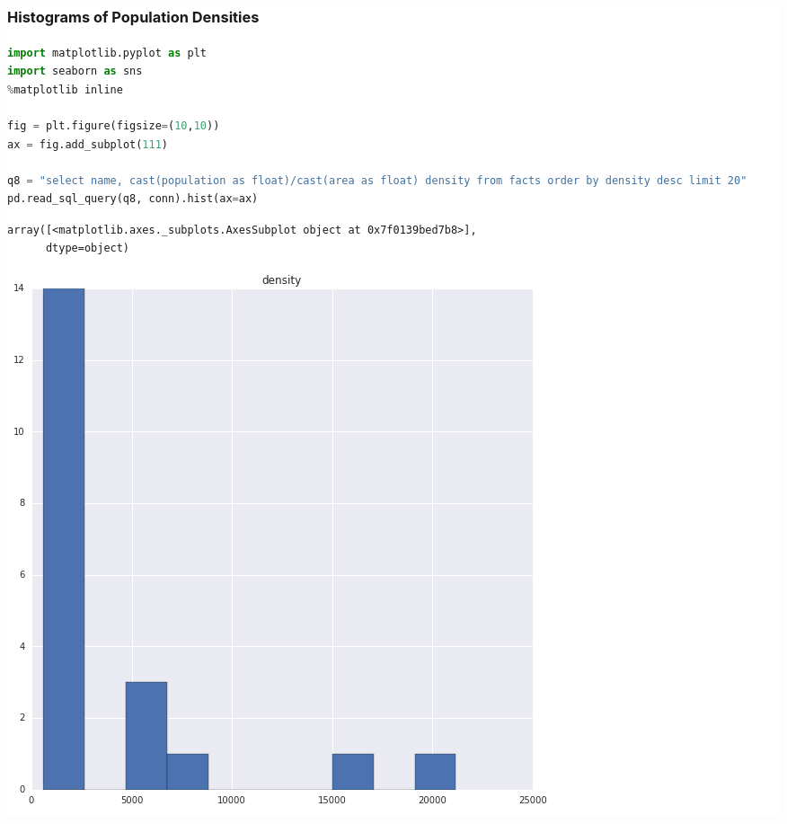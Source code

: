 

### Histograms of Population Densities


```python
import matplotlib.pyplot as plt
import seaborn as sns
%matplotlib inline

fig = plt.figure(figsize=(10,10))
ax = fig.add_subplot(111)

q8 = "select name, cast(population as float)/cast(area as float) density from facts order by density desc limit 20"
pd.read_sql_query(q8, conn).hist(ax=ax)
```




    array([<matplotlib.axes._subplots.AxesSubplot object at 0x7f0139bed7b8>],
          dtype=object)




![png](output_17_1.png)
